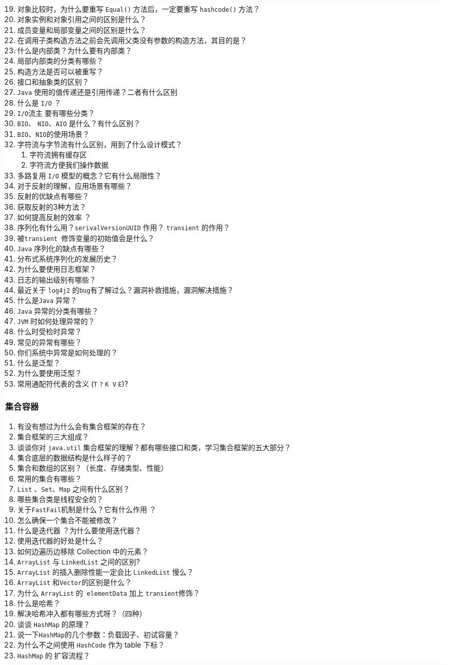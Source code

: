 19. 对象比较时，为什么要重写 `Equal()`  方法后，一定要重写 `hashcode()` 方法？
20. 对象实例和对象引用之间的区别是什么？
21. 成员变量和局部变量之间的区别是什么？
22. 在调用子类构造方法之前会先调用父类没有参数的构造方法，其目的是？
23. 什么是内部类？为什么要有内部类？
24. 局部内部类的分类有哪些？
25. 构造方法是否可以被重写？
26. 接口和抽象类的区别？
27. `Java` 使用的值传递还是引用传递？二者有什么区别
28. 什么是 `I/O` ？
29. `I/O`流主 要有哪些分类？
30. `BIO`、 `NIO`、`AIO` 是什么？有什么区别？
31. `BIO`、`NIO`的使用场景？
32. 字符流与字节流有什么区别，用到了什么设计模式？
    1. 字符流拥有缓存区
    2. 字符流方便我们操作数据 
33. 多路复用 `I/O` 模型的概念？它有什么局限性？
34. 对于反射的理解，应用场景有哪些？
35. 反射的优缺点有哪些？
36. 获取反射的3种方法？
37. 如何提高反射的效率 ？
38. 序列化有什么用？`serivalVersionUUID` 作用？ `transient` 的作用？
39. 被`transient `修饰变量的初始值会是什么？
40. `Java` 序列化的缺点有哪些？
41. 分布式系统序列化的发展历史？
42. 为什么要使用日志框架？
43. 日志的输出级别有哪些？
44. 最近关于 `log4j2` 的`bug`有了解过么？漏洞补救措施，漏洞解决措施？
45. 什么是`Java` 异常？
46. `Java` 异常的分类有哪些？
47. `JVM` 时如何处理异常的？
48. 什么时受检时异常？
49. 常见的异常有哪些？
50. 你们系统中异常是如何处理的？
51. 什么是泛型？
52. 为什么要使用泛型？
53. 常用通配符代表的含义 (`T` `?` `K V` `E`)?   



### 集合容器

1. 有没有想过为什么会有集合框架的存在？
2. 集合框架的三大组成？
3. 谈谈你对 `java.util` 集合框架的理解？都有哪些接口和类，学习集合框架的五大部分？
4. 集合底层的数据结构是什么样子的？
5. 集合和数组的区别？（长度、存储类型、性能）
6. 常用的集合有哪些？
7. `List` 、`Set`、`Map` 之间有什么区别？
8. 哪些集合类是线程安全的？
9. 关于`FastFail`机制是什么？它有什么作用 ？
10. 怎么确保一个集合不能被修改？
11. 什么是迭代器 ？为什么要使用迭代器？
12. 使用迭代器的好处是什么？
13. 如何边遍历边移除 Collection 中的元素？
14. `ArrayList` 与 `LinkedList` 之间的区别?
15. `ArrayList` 的插入删除性能一定会比 `LinkedList` 慢么？
16. `ArrayList` 和` Vector `的区别是什么？
17. 为什么 `ArrayList` 的` elementData` 加上 `transient`修饰？
18. 什么是哈希？
19. 解决哈希冲入都有哪些方式呀？（四种）
20. 谈谈 `HashMap` 的原理？
21. 说一下`HashMap`的几个参数：负载因子、初试容量？
22. 为什么不之间使用 `HashCode` 作为 table 下标？
23. `HashMap` 的 扩容流程？